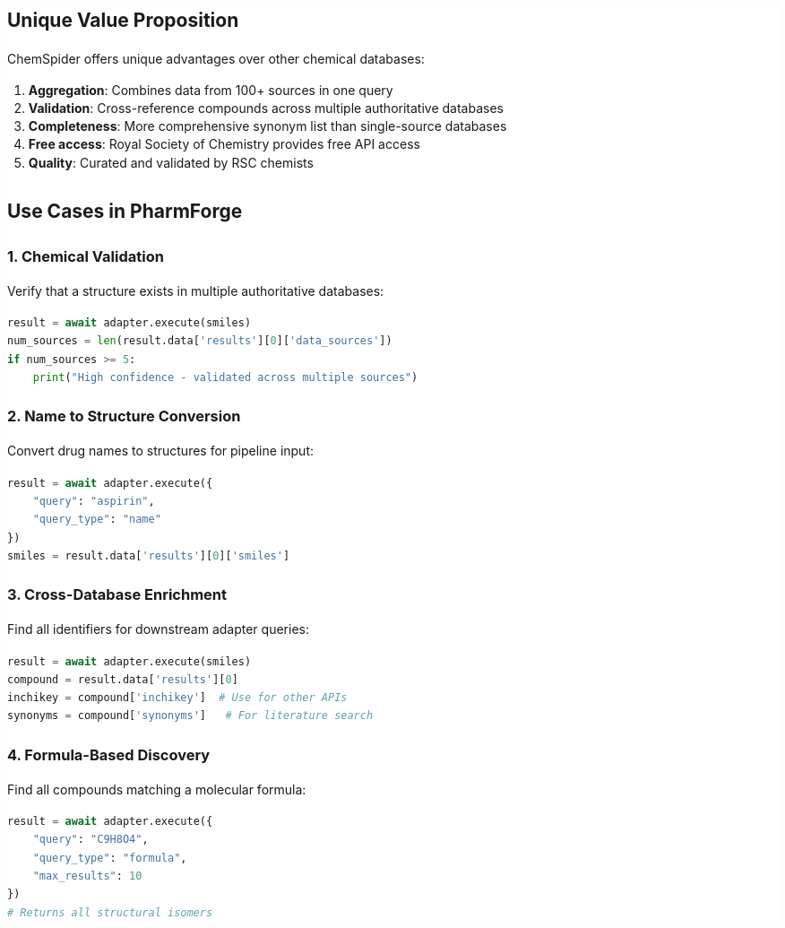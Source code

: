 ## Unique Value Proposition

ChemSpider offers unique advantages over other chemical databases:

1. **Aggregation**: Combines data from 100+ sources in one query
2. **Validation**: Cross-reference compounds across multiple authoritative databases
3. **Completeness**: More comprehensive synonym list than single-source databases
4. **Free access**: Royal Society of Chemistry provides free API access
5. **Quality**: Curated and validated by RSC chemists

## Use Cases in PharmForge

### 1. Chemical Validation
Verify that a structure exists in multiple authoritative databases:

```python
result = await adapter.execute(smiles)
num_sources = len(result.data['results'][0]['data_sources'])
if num_sources >= 5:
    print("High confidence - validated across multiple sources")
```

### 2. Name to Structure Conversion
Convert drug names to structures for pipeline input:

```python
result = await adapter.execute({
    "query": "aspirin",
    "query_type": "name"
})
smiles = result.data['results'][0]['smiles']
```

### 3. Cross-Database Enrichment
Find all identifiers for downstream adapter queries:

```python
result = await adapter.execute(smiles)
compound = result.data['results'][0]
inchikey = compound['inchikey']  # Use for other APIs
synonyms = compound['synonyms']   # For literature search
```

### 4. Formula-Based Discovery
Find all compounds matching a molecular formula:

```python
result = await adapter.execute({
    "query": "C9H8O4",
    "query_type": "formula",
    "max_results": 10
})
# Returns all structural isomers
```
